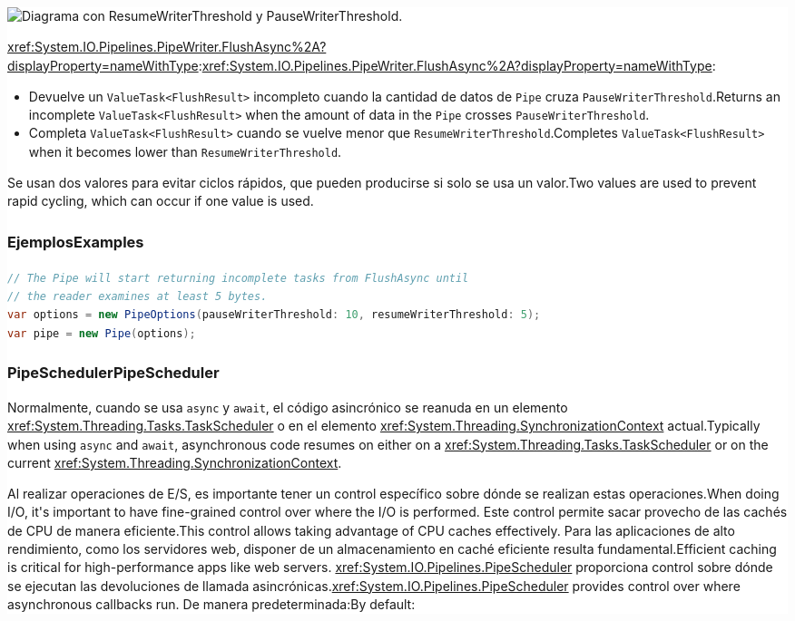 ![Diagrama con ResumeWriterThreshold y PauseWriterThreshold.](./media/pipelines/resume-pause.png)

<span data-ttu-id="5fa03-168"><xref:System.IO.Pipelines.PipeWriter.FlushAsync%2A?displayProperty=nameWithType>:</span><span class="sxs-lookup"><span data-stu-id="5fa03-168"><xref:System.IO.Pipelines.PipeWriter.FlushAsync%2A?displayProperty=nameWithType>:</span></span>

* <span data-ttu-id="5fa03-169">Devuelve un `ValueTask<FlushResult>` incompleto cuando la cantidad de datos de `Pipe` cruza `PauseWriterThreshold`.</span><span class="sxs-lookup"><span data-stu-id="5fa03-169">Returns an incomplete `ValueTask<FlushResult>` when the amount of data in the `Pipe` crosses `PauseWriterThreshold`.</span></span>
* <span data-ttu-id="5fa03-170">Completa `ValueTask<FlushResult>` cuando se vuelve menor que `ResumeWriterThreshold`.</span><span class="sxs-lookup"><span data-stu-id="5fa03-170">Completes `ValueTask<FlushResult>` when it becomes lower than `ResumeWriterThreshold`.</span></span>

<span data-ttu-id="5fa03-171">Se usan dos valores para evitar ciclos rápidos, que pueden producirse si solo se usa un valor.</span><span class="sxs-lookup"><span data-stu-id="5fa03-171">Two values are used to prevent rapid cycling, which can occur if one value is used.</span></span>

### <a name="examples"></a><span data-ttu-id="5fa03-172">Ejemplos</span><span class="sxs-lookup"><span data-stu-id="5fa03-172">Examples</span></span>

```csharp
// The Pipe will start returning incomplete tasks from FlushAsync until
// the reader examines at least 5 bytes.
var options = new PipeOptions(pauseWriterThreshold: 10, resumeWriterThreshold: 5);
var pipe = new Pipe(options);
```

### <a name="pipescheduler"></a><span data-ttu-id="5fa03-173">PipeScheduler</span><span class="sxs-lookup"><span data-stu-id="5fa03-173">PipeScheduler</span></span>

<span data-ttu-id="5fa03-174">Normalmente, cuando se usa `async` y `await`, el código asincrónico se reanuda en un elemento <xref:System.Threading.Tasks.TaskScheduler> o en el elemento <xref:System.Threading.SynchronizationContext> actual.</span><span class="sxs-lookup"><span data-stu-id="5fa03-174">Typically when using `async` and `await`, asynchronous code resumes on either on a <xref:System.Threading.Tasks.TaskScheduler> or on the current  <xref:System.Threading.SynchronizationContext>.</span></span>

<span data-ttu-id="5fa03-175">Al realizar operaciones de E/S, es importante tener un control específico sobre dónde se realizan estas operaciones.</span><span class="sxs-lookup"><span data-stu-id="5fa03-175">When doing I/O, it's important to have fine-grained control over where the I/O is performed.</span></span> <span data-ttu-id="5fa03-176">Este control permite sacar provecho de las cachés de CPU de manera eficiente.</span><span class="sxs-lookup"><span data-stu-id="5fa03-176">This control allows taking advantage of CPU caches effectively.</span></span> <span data-ttu-id="5fa03-177">Para las aplicaciones de alto rendimiento, como los servidores web, disponer de un almacenamiento en caché eficiente resulta fundamental.</span><span class="sxs-lookup"><span data-stu-id="5fa03-177">Efficient caching is critical for high-performance apps like web servers.</span></span> <span data-ttu-id="5fa03-178"><xref:System.IO.Pipelines.PipeScheduler> proporciona control sobre dónde se ejecutan las devoluciones de llamada asincrónicas.</span><span class="sxs-lookup"><span data-stu-id="5fa03-178"><xref:System.IO.Pipelines.PipeScheduler> provides control over where asynchronous callbacks run.</span></span> <span data-ttu-id="5fa03-179">De manera predeterminada:</span><span class="sxs-lookup"><span data-stu-id="5fa03-179">By default:</span></span>
